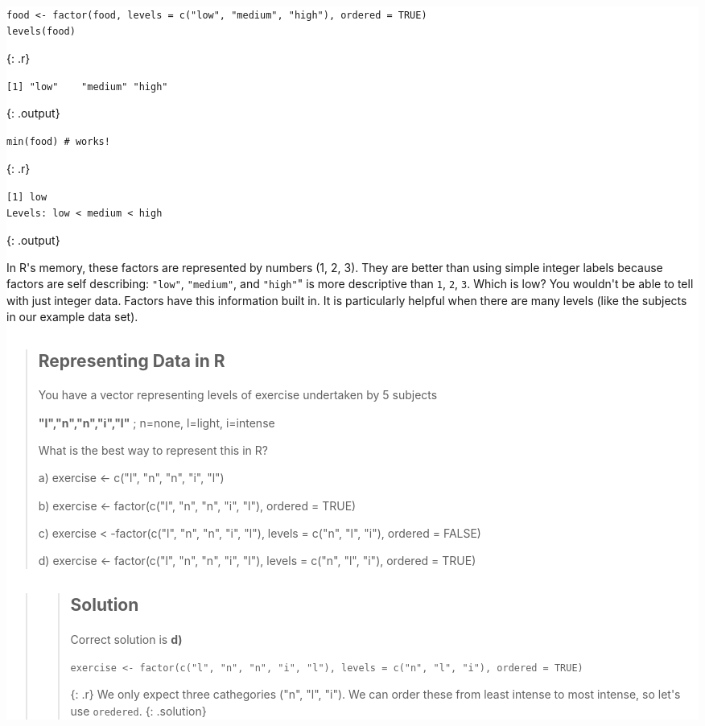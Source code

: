

~~~
food <- factor(food, levels = c("low", "medium", "high"), ordered = TRUE)
levels(food)
~~~
{: .r}



~~~
[1] "low"    "medium" "high"  
~~~
{: .output}



~~~
min(food) # works!
~~~
{: .r}



~~~
[1] low
Levels: low < medium < high
~~~
{: .output}

In R's memory, these factors are represented by numbers (1, 2, 3). They are
better than using simple integer labels because factors are self describing:
`"low"`, `"medium"`, and `"high"`" is more descriptive than `1`, `2`, `3`. Which
is low?  You wouldn't be able to tell with just integer data. Factors have this
information built in. It is particularly helpful when there are many levels
(like the subjects in our example data set).

> ## Representing Data in R
>
> You have a vector representing levels of exercise undertaken by 5 subjects
>
> **"l","n","n","i","l"** ; n=none, l=light, i=intense
>
> What is the best way to represent this in R?
>
> a) exercise <- c("l", "n", "n", "i", "l")
>
> b) exercise <- factor(c("l", "n", "n", "i", "l"), ordered = TRUE)
>
> c) exercise < -factor(c("l", "n", "n", "i", "l"), levels = c("n", "l", "i"), ordered = FALSE)
>
> d) exercise <- factor(c("l", "n", "n", "i", "l"), levels = c("n", "l", "i"), ordered = TRUE)

> > ## Solution
> > Correct solution is **d)**
> > ~~~
> > exercise <- factor(c("l", "n", "n", "i", "l"), levels = c("n", "l", "i"), ordered = TRUE)
> > ~~~
> > {: .r}
> > We only expect three cathegories ("n", "l", "i").
> > We can order these from least intense to most intense, so let's use `oredered`.
> {: .solution}
